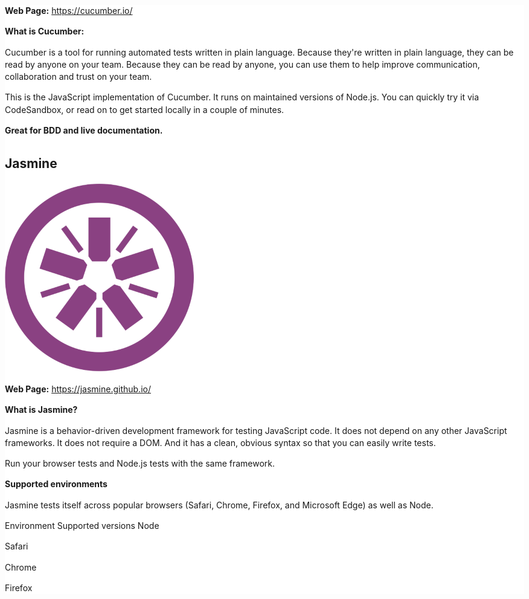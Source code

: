**Web Page:** https://cucumber.io/

**What is Cucumber:**

Cucumber is a tool for running automated tests written in plain language. Because they're written in plain language, they can be read by anyone on your team. Because they can be read by anyone, you can use them to help improve communication, collaboration and trust on your team.

This is the JavaScript implementation of Cucumber. It runs on maintained versions of Node.js. You can quickly try it via CodeSandbox, or read on to get started locally in a couple of minutes.

**Great for BDD and live documentation.**

## Jasmine

![](/png/Jasmine.png)

**Web Page:** https://jasmine.github.io/

**What is Jasmine?**

Jasmine is a behavior-driven development framework for testing JavaScript code. It does not depend on any other JavaScript frameworks. It does not require a DOM. And it has a clean, obvious syntax so that you can easily write tests.

Run your browser tests and Node.js tests with the same framework.

**Supported environments**

Jasmine tests itself across popular browsers (Safari, Chrome, Firefox, and Microsoft Edge) as well as Node.

Environment Supported versions
Node

Safari

Chrome

Firefox
